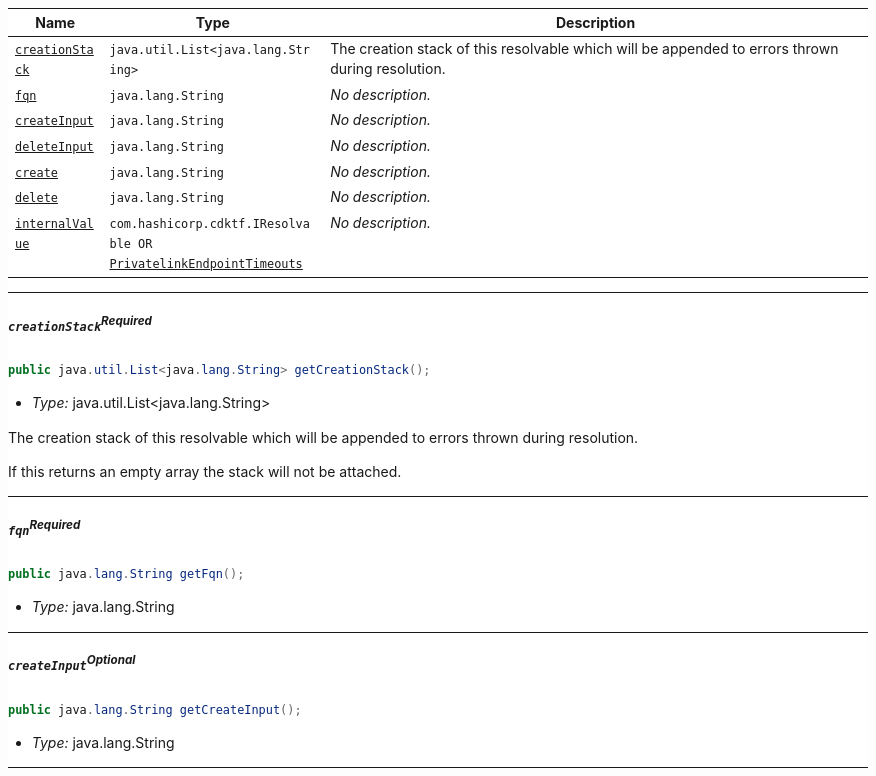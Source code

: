 | **Name** | **Type** | **Description** |
| --- | --- | --- |
| <code><a href="#@cdktf/provider-mongodbatlas.privatelinkEndpoint.PrivatelinkEndpointTimeoutsOutputReference.property.creationStack">creationStack</a></code> | <code>java.util.List<java.lang.String></code> | The creation stack of this resolvable which will be appended to errors thrown during resolution. |
| <code><a href="#@cdktf/provider-mongodbatlas.privatelinkEndpoint.PrivatelinkEndpointTimeoutsOutputReference.property.fqn">fqn</a></code> | <code>java.lang.String</code> | *No description.* |
| <code><a href="#@cdktf/provider-mongodbatlas.privatelinkEndpoint.PrivatelinkEndpointTimeoutsOutputReference.property.createInput">createInput</a></code> | <code>java.lang.String</code> | *No description.* |
| <code><a href="#@cdktf/provider-mongodbatlas.privatelinkEndpoint.PrivatelinkEndpointTimeoutsOutputReference.property.deleteInput">deleteInput</a></code> | <code>java.lang.String</code> | *No description.* |
| <code><a href="#@cdktf/provider-mongodbatlas.privatelinkEndpoint.PrivatelinkEndpointTimeoutsOutputReference.property.create">create</a></code> | <code>java.lang.String</code> | *No description.* |
| <code><a href="#@cdktf/provider-mongodbatlas.privatelinkEndpoint.PrivatelinkEndpointTimeoutsOutputReference.property.delete">delete</a></code> | <code>java.lang.String</code> | *No description.* |
| <code><a href="#@cdktf/provider-mongodbatlas.privatelinkEndpoint.PrivatelinkEndpointTimeoutsOutputReference.property.internalValue">internalValue</a></code> | <code>com.hashicorp.cdktf.IResolvable OR <a href="#@cdktf/provider-mongodbatlas.privatelinkEndpoint.PrivatelinkEndpointTimeouts">PrivatelinkEndpointTimeouts</a></code> | *No description.* |

---

##### `creationStack`<sup>Required</sup> <a name="creationStack" id="@cdktf/provider-mongodbatlas.privatelinkEndpoint.PrivatelinkEndpointTimeoutsOutputReference.property.creationStack"></a>

```java
public java.util.List<java.lang.String> getCreationStack();
```

- *Type:* java.util.List<java.lang.String>

The creation stack of this resolvable which will be appended to errors thrown during resolution.

If this returns an empty array the stack will not be attached.

---

##### `fqn`<sup>Required</sup> <a name="fqn" id="@cdktf/provider-mongodbatlas.privatelinkEndpoint.PrivatelinkEndpointTimeoutsOutputReference.property.fqn"></a>

```java
public java.lang.String getFqn();
```

- *Type:* java.lang.String

---

##### `createInput`<sup>Optional</sup> <a name="createInput" id="@cdktf/provider-mongodbatlas.privatelinkEndpoint.PrivatelinkEndpointTimeoutsOutputReference.property.createInput"></a>

```java
public java.lang.String getCreateInput();
```

- *Type:* java.lang.String

---
